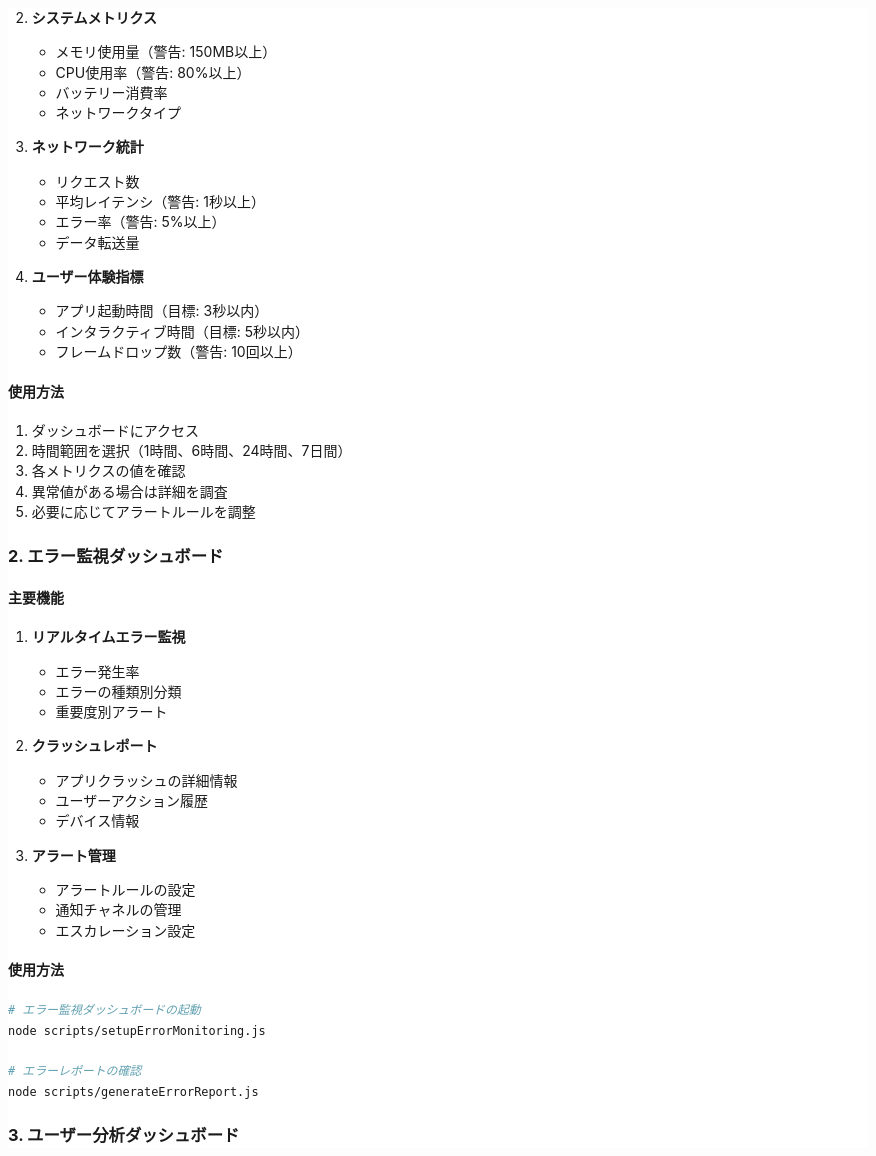2. **システムメトリクス**
   - メモリ使用量（警告: 150MB以上）
   - CPU使用率（警告: 80%以上）
   - バッテリー消費率
   - ネットワークタイプ

3. **ネットワーク統計**
   - リクエスト数
   - 平均レイテンシ（警告: 1秒以上）
   - エラー率（警告: 5%以上）
   - データ転送量

4. **ユーザー体験指標**
   - アプリ起動時間（目標: 3秒以内）
   - インタラクティブ時間（目標: 5秒以内）
   - フレームドロップ数（警告: 10回以上）

#### 使用方法
1. ダッシュボードにアクセス
2. 時間範囲を選択（1時間、6時間、24時間、7日間）
3. 各メトリクスの値を確認
4. 異常値がある場合は詳細を調査
5. 必要に応じてアラートルールを調整

### 2. エラー監視ダッシュボード

#### 主要機能
1. **リアルタイムエラー監視**
   - エラー発生率
   - エラーの種類別分類
   - 重要度別アラート

2. **クラッシュレポート**
   - アプリクラッシュの詳細情報
   - ユーザーアクション履歴
   - デバイス情報

3. **アラート管理**
   - アラートルールの設定
   - 通知チャネルの管理
   - エスカレーション設定

#### 使用方法
```bash
# エラー監視ダッシュボードの起動
node scripts/setupErrorMonitoring.js

# エラーレポートの確認
node scripts/generateErrorReport.js
```

### 3. ユーザー分析ダッシュボード
